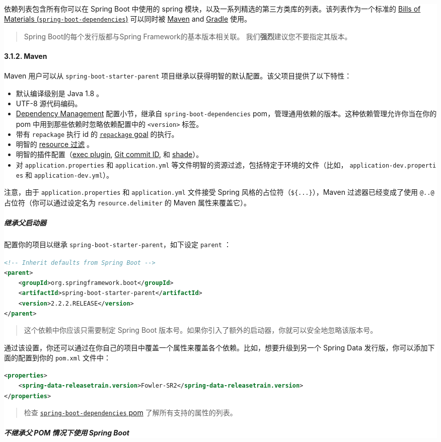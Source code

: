 依赖列表包含所有你可以在 Spring Boot 中使用的 spring 模块，以及一系列精选的第三方类库的列表。该列表作为一个标准的 [Bills of Materials (`spring-boot-dependencies`)](https://docs.spring.io/spring-boot/docs/2.2.2.RELEASE/reference/htmlsingle/#using-boot-maven-without-a-parent) 可以同时被 [Maven](https://docs.spring.io/spring-boot/docs/2.2.2.RELEASE/reference/htmlsingle/#using-boot-maven-parent-pom) and [Gradle](https://docs.spring.io/spring-boot/docs/2.2.2.RELEASE/reference/htmlsingle/#using-boot-gradle) 使用。

> Spring Boot的每个发行版都与Spring Framework的基本版本相关联。 我们**强烈**建议您不要指定其版本。

#### 3.1.2. Maven

Maven 用户可以从 `spring-boot-starter-parent` 项目继承以获得明智的默认配置。该父项目提供了以下特性：

- 默认编译级别是 Java 1.8 。
- UTF-8 源代码编码。
- [Dependency Management](https://docs.spring.io/spring-boot/docs/2.2.2.RELEASE/reference/htmlsingle/#using-boot-dependency-management) 配置小节，继承自 `spring-boot-dependencies` pom，管理通用依赖的版本。这种依赖管理允许你当在你的 pom 中用到那些依赖时忽略依赖配置中的 `<version>` 标签。
- 带有 `repackage` 执行 id 的  [`repackage` goal](https://docs.spring.io/spring-boot/docs/2.2.2.RELEASE/maven-plugin//repackage-mojo.html) 的执行。
- 明智的 [resource 过滤](https://maven.apache.org/plugins/maven-resources-plugin/examples/filter.html) 。
- 明智的插件配置（[exec plugin](https://www.mojohaus.org/exec-maven-plugin/), [Git commit ID](https://github.com/ktoso/maven-git-commit-id-plugin), 和 [shade](https://maven.apache.org/plugins/maven-shade-plugin/)）。
- 对 `application.properties` 和 `application.yml` 等文件明智的资源过滤，包括特定于环境的文件（比如， `application-dev.properties` 和 `application-dev.yml`）。

注意，由于 `application.properties` 和 `application.yml` 文件接受 Spring 风格的占位符（`${...}`），Maven 过滤器已经变成了使用 `@..@` 占位符（你可以通过设定名为 `resource.delimiter` 的 Maven 属性来覆盖它）。

##### 继承父启动器

配置你的项目以继承 `spring-boot-starter-parent`，如下设定 `parent` ：

```xml
<!-- Inherit defaults from Spring Boot -->
<parent>
    <groupId>org.springframework.boot</groupId>
    <artifactId>spring-boot-starter-parent</artifactId>
    <version>2.2.2.RELEASE</version>
</parent>
```

> 这个依赖中你应该只需要制定 Spring Boot 版本号。如果你引入了额外的启动器，你就可以安全地忽略该版本号。

通过该设置，你还可以通过在你自己的项目中覆盖一个属性来覆盖各个依赖。比如，想要升级到另一个 Spring Data 发行版，你可以添加下面的配置到你的 `pom.xml` 文件中：

```xml
<properties>
    <spring-data-releasetrain.version>Fowler-SR2</spring-data-releasetrain.version>
</properties>
```

> 检查 [`spring-boot-dependencies` pom](https://github.com/spring-projects/spring-boot/tree/v2.2.2.RELEASE/spring-boot-project/spring-boot-dependencies/pom.xml) 了解所有支持的属性的列表。

##### 不继承父 POM 情况下使用 Spring Boot
